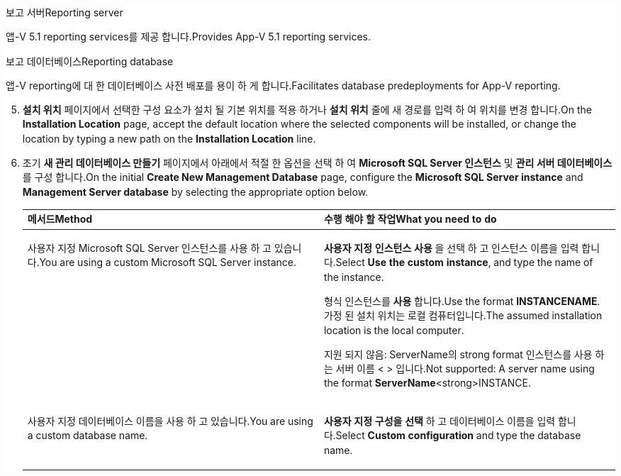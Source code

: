    <td align="left"><p><span data-ttu-id="07f82-127">보고 서버</span><span class="sxs-lookup"><span data-stu-id="07f82-127">Reporting server</span></span></p></td>
   <td align="left"><p><span data-ttu-id="07f82-128">앱-V 5.1 reporting services를 제공 합니다.</span><span class="sxs-lookup"><span data-stu-id="07f82-128">Provides App-V 5.1 reporting services.</span></span></p></td>
   </tr>
   <tr class="odd">
   <td align="left"><p><span data-ttu-id="07f82-129">보고 데이터베이스</span><span class="sxs-lookup"><span data-stu-id="07f82-129">Reporting database</span></span></p></td>
   <td align="left"><p><span data-ttu-id="07f82-130">앱-V reporting에 대 한 데이터베이스 사전 배포를 용이 하 게 합니다.</span><span class="sxs-lookup"><span data-stu-id="07f82-130">Facilitates database predeployments for App-V reporting.</span></span></p></td>
   </tr>
   </tbody>
   </table>

     

5. <span data-ttu-id="07f82-131">**설치 위치** 페이지에서 선택한 구성 요소가 설치 될 기본 위치를 적용 하거나 **설치 위치** 줄에 새 경로를 입력 하 여 위치를 변경 합니다.</span><span class="sxs-lookup"><span data-stu-id="07f82-131">On the **Installation Location** page, accept the default location where the selected components will be installed, or change the location by typing a new path on the **Installation Location** line.</span></span>

6. <span data-ttu-id="07f82-132">초기 **새 관리 데이터베이스 만들기** 페이지에서 아래에서 적절 한 옵션을 선택 하 여 **Microsoft SQL Server 인스턴스** 및 **관리 서버 데이터베이스** 를 구성 합니다.</span><span class="sxs-lookup"><span data-stu-id="07f82-132">On the initial **Create New Management Database** page, configure the **Microsoft SQL Server instance** and **Management Server database** by selecting the appropriate option below.</span></span>

   <table>
   <colgroup>
   <col width="50%" />
   <col width="50%" />
   </colgroup>
   <thead>
   <tr class="header">
   <th align="left"><span data-ttu-id="07f82-133">메서드</span><span class="sxs-lookup"><span data-stu-id="07f82-133">Method</span></span></th>
   <th align="left"><span data-ttu-id="07f82-134">수행 해야 할 작업</span><span class="sxs-lookup"><span data-stu-id="07f82-134">What you need to do</span></span></th>
   </tr>
   </thead>
   <tbody>
   <tr class="odd">
   <td align="left"><p><span data-ttu-id="07f82-135">사용자 지정 Microsoft SQL Server 인스턴스를 사용 하 고 있습니다.</span><span class="sxs-lookup"><span data-stu-id="07f82-135">You are using a custom Microsoft SQL Server instance.</span></span></p></td>
   <td align="left"><p><span data-ttu-id="07f82-136"><strong>사용자 지정 인스턴스 사용 </strong> 을 선택 하 고 인스턴스 이름을 입력 합니다.</span><span class="sxs-lookup"><span data-stu-id="07f82-136">Select <strong>Use the custom instance</strong>, and type the name of the instance.</span></span></p>
   <p><span data-ttu-id="07f82-137">형식 인스턴스를 <strong> 사용 </strong> 합니다.</span><span class="sxs-lookup"><span data-stu-id="07f82-137">Use the format <strong>INSTANCENAME</strong>.</span></span> <span data-ttu-id="07f82-138">가정 된 설치 위치는 로컬 컴퓨터입니다.</span><span class="sxs-lookup"><span data-stu-id="07f82-138">The assumed installation location is the local computer.</span></span></p>
   <p><span data-ttu-id="07f82-139">지원 되지 않음: ServerName의 strong format 인스턴스를 사용 하는 서버 이름 <strong> </strong> &lt; &gt; </strong> 입니다.</span><span class="sxs-lookup"><span data-stu-id="07f82-139">Not supported: A server name using the format <strong>ServerName</strong>&lt;strong&gt;INSTANCE</strong>.</span></span></p></td>
   </tr>
   <tr class="even">
   <td align="left"><p><span data-ttu-id="07f82-140">사용자 지정 데이터베이스 이름을 사용 하 고 있습니다.</span><span class="sxs-lookup"><span data-stu-id="07f82-140">You are using a custom database name.</span></span></p></td>
   <td align="left"><p><span data-ttu-id="07f82-141"><strong>사용자 지정 구성을 선택 </strong> 하 고 데이터베이스 이름을 입력 합니다.</span><span class="sxs-lookup"><span data-stu-id="07f82-141">Select <strong>Custom configuration</strong> and type the database name.</span></span></p>